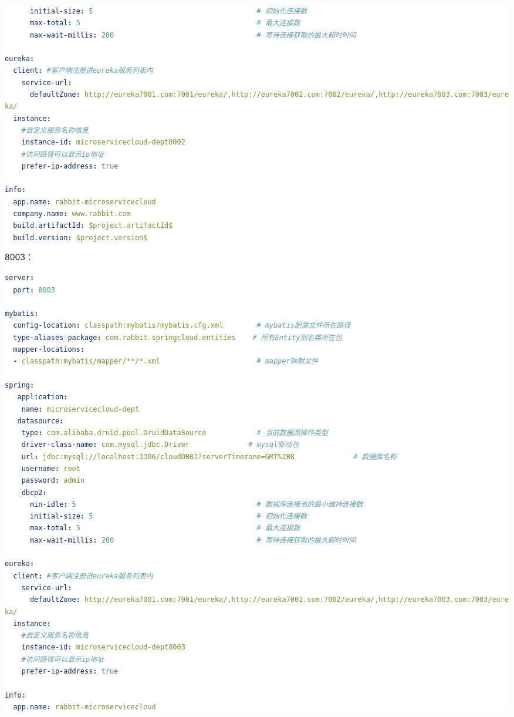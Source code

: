 ```yml
      initial-size: 5                                       # 初始化连接数
      max-total: 5                                          # 最大连接数
      max-wait-millis: 200                                  # 等待连接获取的最大超时时间
 
eureka:
  client: #客户端注册进eureka服务列表内
    service-url: 
      defaultZone: http://eureka7001.com:7001/eureka/,http://eureka7002.com:7002/eureka/,http://eureka7003.com:7003/eureka/ 
  instance:
    #自定义服务名称信息
    instance-id: microservicecloud-dept8002
    #访问路径可以显示ip地址
    prefer-ip-address: true

info:
  app.name: rabbit-microservicecloud
  company.name: www.rabbit.com
  build.artifactId: $project.artifactId$
  build.version: $project.version$


```

8003：

```yml
server:
  port: 8003
  
mybatis:
  config-location: classpath:mybatis/mybatis.cfg.xml        # mybatis配置文件所在路径
  type-aliases-package: com.rabbit.springcloud.entities    # 所有Entity别名类所在包
  mapper-locations:
  - classpath:mybatis/mapper/**/*.xml                       # mapper映射文件
    
spring:
   application:
    name: microservicecloud-dept 
   datasource:
    type: com.alibaba.druid.pool.DruidDataSource            # 当前数据源操作类型
    driver-class-name: com.mysql.jdbc.Driver              # mysql驱动包
    url: jdbc:mysql://localhost:3306/cloudDB03?serverTimezone=GMT%2B8              # 数据库名称
    username: root
    password: admin
    dbcp2:
      min-idle: 5                                           # 数据库连接池的最小维持连接数
      initial-size: 5                                       # 初始化连接数
      max-total: 5                                          # 最大连接数
      max-wait-millis: 200                                  # 等待连接获取的最大超时时间
 
eureka:
  client: #客户端注册进eureka服务列表内
    service-url: 
      defaultZone: http://eureka7001.com:7001/eureka/,http://eureka7002.com:7002/eureka/,http://eureka7003.com:7003/eureka/ 
  instance:
    #自定义服务名称信息
    instance-id: microservicecloud-dept8003
    #访问路径可以显示ip地址
    prefer-ip-address: true

info:
  app.name: rabbit-microservicecloud
```